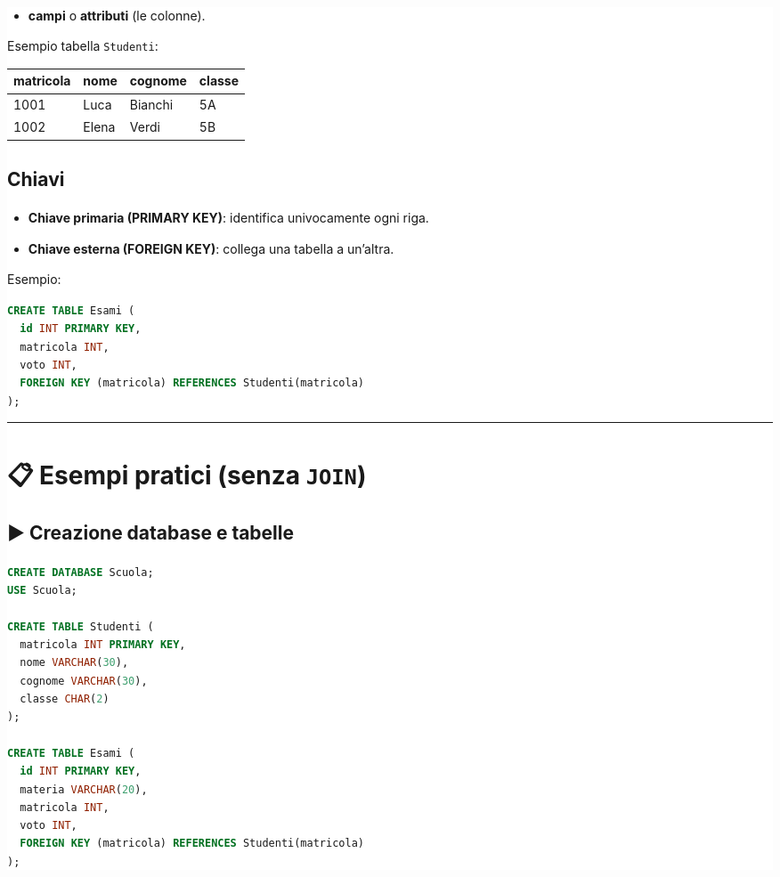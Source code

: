 - **campi** o **attributi** (le colonne).
    

Esempio tabella `Studenti`:

|matricola|nome|cognome|classe|
|---|---|---|---|
|1001|Luca|Bianchi|5A|
|1002|Elena|Verdi|5B|

## Chiavi

- **Chiave primaria (PRIMARY KEY)**: identifica univocamente ogni riga.
    
- **Chiave esterna (FOREIGN KEY)**: collega una tabella a un’altra.
    

Esempio:

```sql
CREATE TABLE Esami (
  id INT PRIMARY KEY,
  matricola INT,
  voto INT,
  FOREIGN KEY (matricola) REFERENCES Studenti(matricola)
);
```

---

# 📋 Esempi pratici (senza `JOIN`)

## ▶️ Creazione database e tabelle

```sql
CREATE DATABASE Scuola;
USE Scuola;

CREATE TABLE Studenti (
  matricola INT PRIMARY KEY,
  nome VARCHAR(30),
  cognome VARCHAR(30),
  classe CHAR(2)
);

CREATE TABLE Esami (
  id INT PRIMARY KEY,
  materia VARCHAR(20),
  matricola INT,
  voto INT,
  FOREIGN KEY (matricola) REFERENCES Studenti(matricola)
);
```
